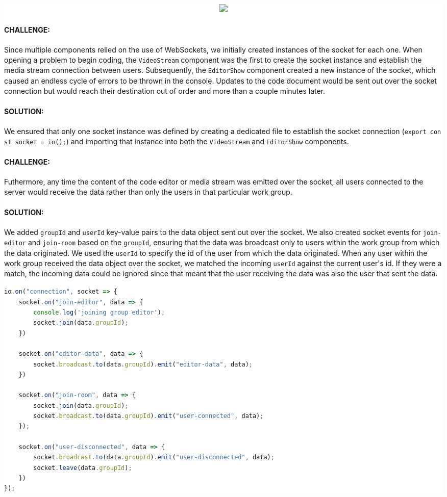 <p align="middle">
    <img src="https://user-images.githubusercontent.com/88195745/144934074-f2bfc90f-971c-4275-8ac9-3e8eb50d6ef2.png" width="400px" />
</p>

#### **CHALLENGE:**
Since multiple components relied on the use of WebSockets, we initially created instances of the socket for each one. When opening a problem to begin coding, the `VideoStream` component was the first to create the socket instance and establish the media stream connection between users. Subsequently, the `EditorShow` component created a new instance of the socket, which caused an endless cycle of errors to be thrown in the console. Updates to the code document would be sent out over the socket connection but would reach their destination out of order and more than a couple minutes later.

#### **SOLUTION:**
We ensured that only one socket instance was defined by creating a dedicated file to establish the socket connection (`export const socket = io();`) and importing that instance into both the `VideoStream` and `EditorShow` components.

#### **CHALLENGE:**
Futhermore, any time the content of the code editor or media stream was emitted over the socket, all users connected to the server would receive the data rather than only the users in that particular work group.

#### **SOLUTION:**
We added `groupId` and `userId` key-value pairs to the data object sent out over the socket. We also created socket events for `join-editor` and `join-room` based on the `groupId`, ensuring that the data was broadcast only to users within the work group from which the data originated. We used the `userId` to specify the id of the user from which the data originated. When any user within the work group received the data object over the socket, we matched the incoming `userId` against the current user's id. If they were a match, the incoming data could be ignored since that meant that the user receiving the data was also the user that sent the data.

```javascript
io.on("connection", socket => {
    socket.on("join-editor", data => {
        console.log('joining group editor');
        socket.join(data.groupId);
    })

    socket.on("editor-data", data => {
        socket.broadcast.to(data.groupId).emit("editor-data", data);
    })

    socket.on("join-room", data => {
        socket.join(data.groupId);
        socket.broadcast.to(data.groupId).emit("user-connected", data);
    });

    socket.on("user-disconnected", data => {
        socket.broadcast.to(data.groupId).emit("user-disconnected", data);
        socket.leave(data.groupId);
    })
});
```
